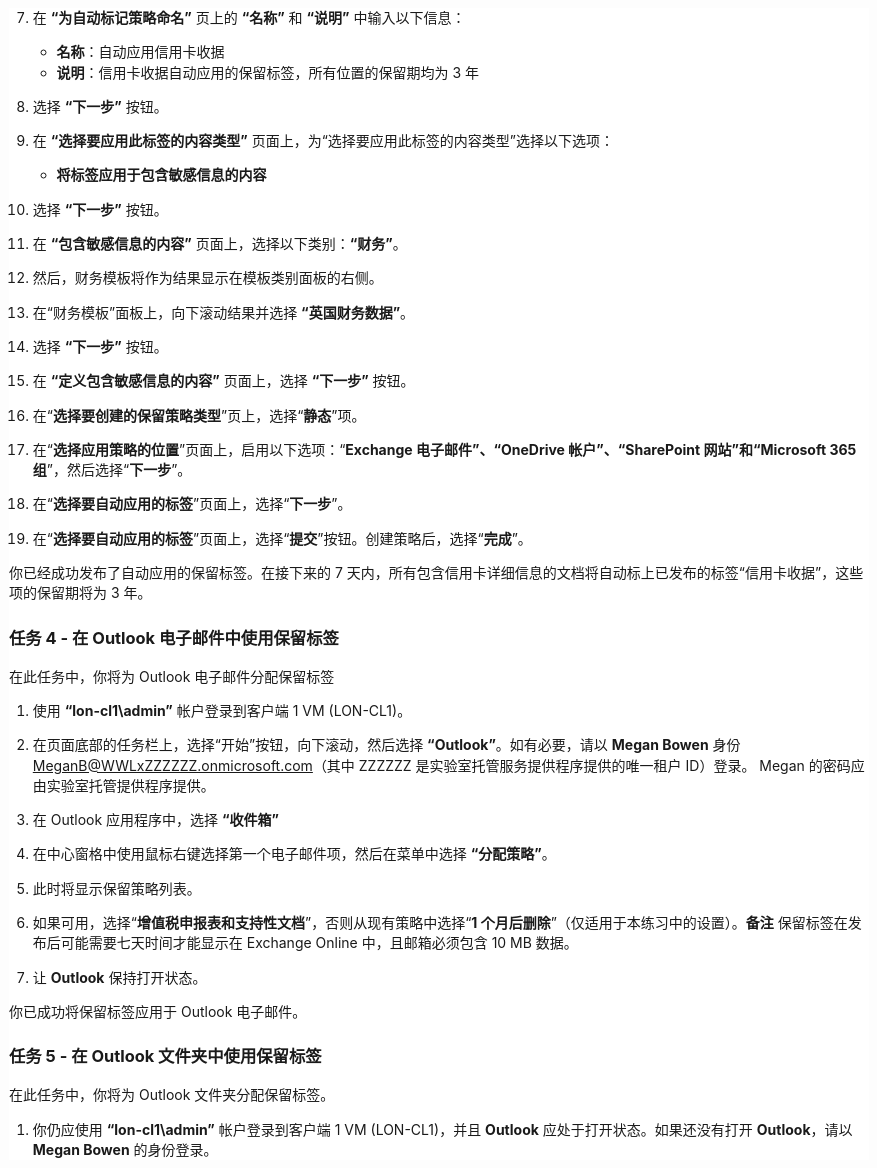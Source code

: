 7. 在 **“为自动标记策略命名”** 页上的 **“名称”** 和 **“说明”** 中输入以下信息：
	- **名称**：自动应用信用卡收据
	- **说明**：信用卡收据自动应用的保留标签，所有位置的保留期均为 3 年

8. 选择 **“下一步”** 按钮。

9. 在 **“选择要应用此标签的内容类型”** 页面上，为“选择要应用此标签的内容类型”选择以下选项：

	- **将标签应用于包含敏感信息的内容**

10. 选择 **“下一步”** 按钮。

11. 在 **“包含敏感信息的内容”** 页面上，选择以下类别：**“财务”**。 

12. 然后，财务模板将作为结果显示在模板类别面板的右侧。 

13. 在“财务模板”面板上，向下滚动结果并选择 **“英国财务数据”**。

14. 选择 **“下一步”** 按钮。

15. 在 **“定义包含敏感信息的内容”** 页面上，选择 **“下一步”** 按钮。

16. 在“**选择要创建的保留策略类型**”页上，选择“**静态**”项。 

17. 在“**选择应用策略的位置**”页面上，启用以下选项：“**Exchange 电子邮件”、“OneDrive 帐户”、“SharePoint 网站”和“Microsoft 365 组**”，然后选择“**下一步**”。

18. 在“**选择要自动应用的标签**”页面上，选择“**下一步**”。

19. 在“**选择要自动应用的标签**”页面上，选择“**提交**”按钮。创建策略后，选择“**完成**”。

你已经成功发布了自动应用的保留标签。在接下来的 7 天内，所有包含信用卡详细信息的文档将自动标上已发布的标签“信用卡收据”，这些项的保留期将为 3 年。


### 任务 4 - 在 Outlook 电子邮件中使用保留标签

在此任务中，你将为 Outlook 电子邮件分配保留标签

1. 使用 **“lon-cl1\admin”** 帐户登录到客户端 1 VM (LON-CL1)。

2. 在页面底部的任务栏上，选择“开始”按钮，向下滚动，然后选择 **“Outlook”**。如有必要，请以 **Megan Bowen** 身份 MeganB@WWLxZZZZZZ.onmicrosoft.com（其中 ZZZZZZ 是实验室托管服务提供程序提供的唯一租户 ID）登录。  Megan 的密码应由实验室托管提供程序提供。

3. 在 Outlook 应用程序中，选择 **“收件箱”**

4. 在中心窗格中使用鼠标右键选择第一个电子邮件项，然后在菜单中选择 **“分配策略”**。

5. 此时将显示保留策略列表。

6. 如果可用，选择“**增值税申报表和支持性文档**”，否则从现有策略中选择“**1 个月后删除**”（仅适用于本练习中的设置）。**备注** 保留标签在发布后可能需要七天时间才能显示在 Exchange Online 中，且邮箱必须包含 10 MB 数据。

7. 让 **Outlook** 保持打开状态。

你已成功将保留标签应用于 Outlook 电子邮件。

### 任务 5 - 在 Outlook 文件夹中使用保留标签

在此任务中，你将为 Outlook 文件夹分配保留标签。

1. 你仍应使用 **“lon-cl1\admin”** 帐户登录到客户端 1 VM (LON-CL1)，并且 **Outlook** 应处于打开状态。如果还没有打开 **Outlook**，请以 **Megan Bowen** 的身份登录。
